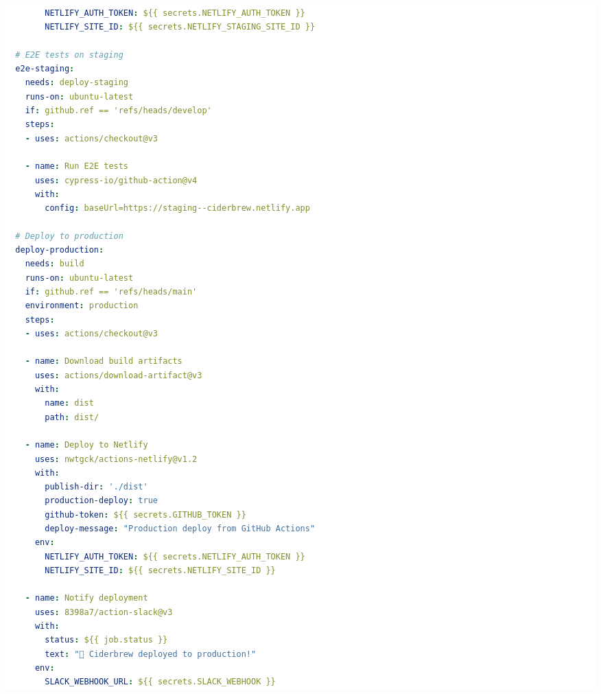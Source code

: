 ```yaml
        NETLIFY_AUTH_TOKEN: ${{ secrets.NETLIFY_AUTH_TOKEN }}
        NETLIFY_SITE_ID: ${{ secrets.NETLIFY_STAGING_SITE_ID }}

  # E2E tests on staging
  e2e-staging:
    needs: deploy-staging
    runs-on: ubuntu-latest
    if: github.ref == 'refs/heads/develop'
    steps:
    - uses: actions/checkout@v3
    
    - name: Run E2E tests
      uses: cypress-io/github-action@v4
      with:
        config: baseUrl=https://staging--ciderbrew.netlify.app

  # Deploy to production
  deploy-production:
    needs: build
    runs-on: ubuntu-latest
    if: github.ref == 'refs/heads/main'
    environment: production
    steps:
    - uses: actions/checkout@v3
    
    - name: Download build artifacts
      uses: actions/download-artifact@v3
      with:
        name: dist
        path: dist/

    - name: Deploy to Netlify
      uses: nwtgck/actions-netlify@v1.2
      with:
        publish-dir: './dist'
        production-deploy: true
        github-token: ${{ secrets.GITHUB_TOKEN }}
        deploy-message: "Production deploy from GitHub Actions"
      env:
        NETLIFY_AUTH_TOKEN: ${{ secrets.NETLIFY_AUTH_TOKEN }}
        NETLIFY_SITE_ID: ${{ secrets.NETLIFY_SITE_ID }}

    - name: Notify deployment
      uses: 8398a7/action-slack@v3
      with:
        status: ${{ job.status }}
        text: "🚀 Ciderbrew deployed to production!"
      env:
        SLACK_WEBHOOK_URL: ${{ secrets.SLACK_WEBHOOK }}
```
